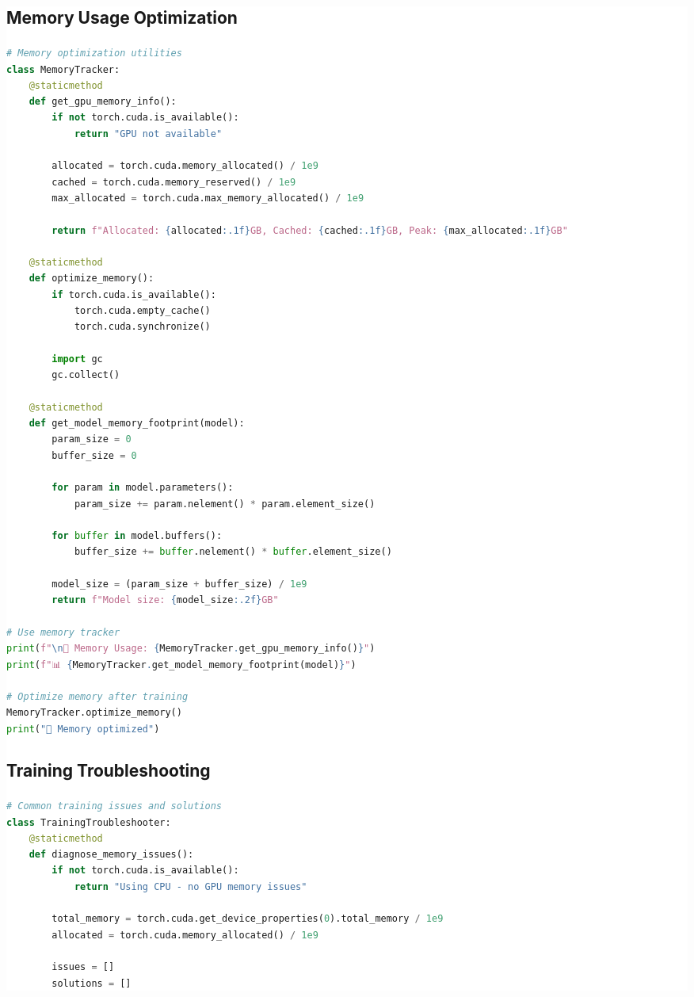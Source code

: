 ## Memory Usage Optimization

```python
# Memory optimization utilities
class MemoryTracker:
    @staticmethod
    def get_gpu_memory_info():
        if not torch.cuda.is_available():
            return "GPU not available"

        allocated = torch.cuda.memory_allocated() / 1e9
        cached = torch.cuda.memory_reserved() / 1e9
        max_allocated = torch.cuda.max_memory_allocated() / 1e9

        return f"Allocated: {allocated:.1f}GB, Cached: {cached:.1f}GB, Peak: {max_allocated:.1f}GB"

    @staticmethod
    def optimize_memory():
        if torch.cuda.is_available():
            torch.cuda.empty_cache()
            torch.cuda.synchronize()

        import gc
        gc.collect()

    @staticmethod
    def get_model_memory_footprint(model):
        param_size = 0
        buffer_size = 0

        for param in model.parameters():
            param_size += param.nelement() * param.element_size()

        for buffer in model.buffers():
            buffer_size += buffer.nelement() * buffer.element_size()

        model_size = (param_size + buffer_size) / 1e9
        return f"Model size: {model_size:.2f}GB"

# Use memory tracker
print(f"\n💾 Memory Usage: {MemoryTracker.get_gpu_memory_info()}")
print(f"📊 {MemoryTracker.get_model_memory_footprint(model)}")

# Optimize memory after training
MemoryTracker.optimize_memory()
print("🧹 Memory optimized")
```

## Training Troubleshooting

```python
# Common training issues and solutions
class TrainingTroubleshooter:
    @staticmethod
    def diagnose_memory_issues():
        if not torch.cuda.is_available():
            return "Using CPU - no GPU memory issues"

        total_memory = torch.cuda.get_device_properties(0).total_memory / 1e9
        allocated = torch.cuda.memory_allocated() / 1e9

        issues = []
        solutions = []
```